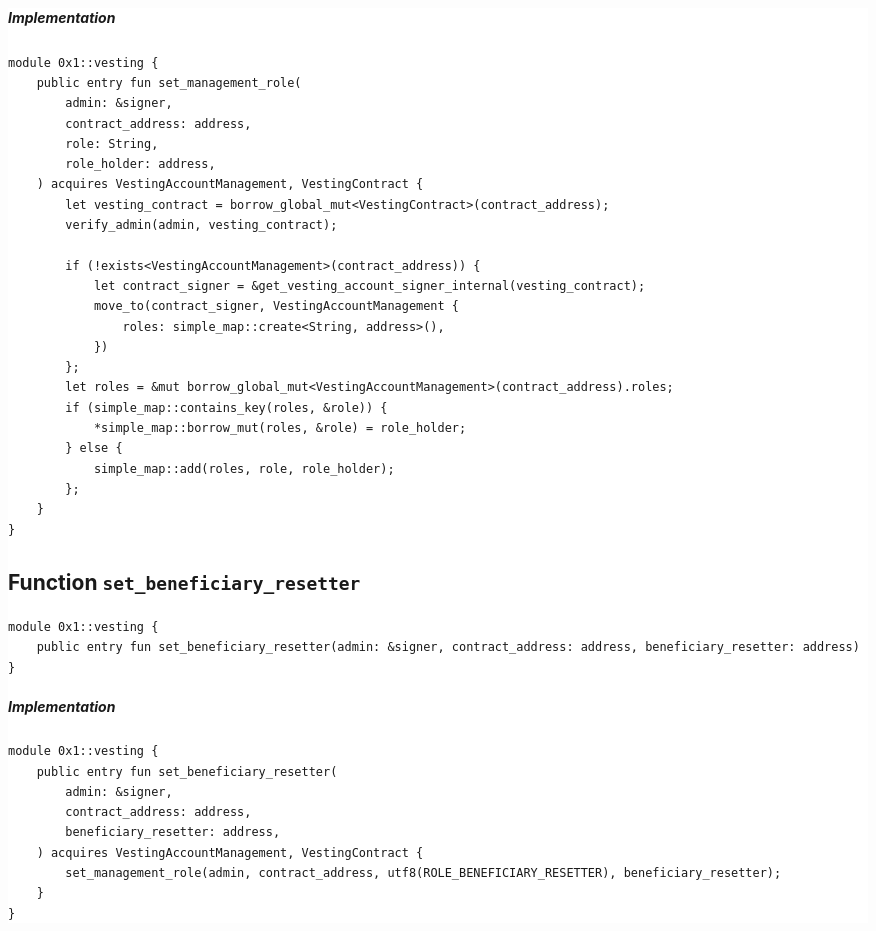 
##### Implementation


```move
module 0x1::vesting {
    public entry fun set_management_role(
        admin: &signer,
        contract_address: address,
        role: String,
        role_holder: address,
    ) acquires VestingAccountManagement, VestingContract {
        let vesting_contract = borrow_global_mut<VestingContract>(contract_address);
        verify_admin(admin, vesting_contract);

        if (!exists<VestingAccountManagement>(contract_address)) {
            let contract_signer = &get_vesting_account_signer_internal(vesting_contract);
            move_to(contract_signer, VestingAccountManagement {
                roles: simple_map::create<String, address>(),
            })
        };
        let roles = &mut borrow_global_mut<VestingAccountManagement>(contract_address).roles;
        if (simple_map::contains_key(roles, &role)) {
            *simple_map::borrow_mut(roles, &role) = role_holder;
        } else {
            simple_map::add(roles, role, role_holder);
        };
    }
}
```


<a id="0x1_vesting_set_beneficiary_resetter"></a>

## Function `set_beneficiary_resetter`



```move
module 0x1::vesting {
    public entry fun set_beneficiary_resetter(admin: &signer, contract_address: address, beneficiary_resetter: address)
}
```


##### Implementation


```move
module 0x1::vesting {
    public entry fun set_beneficiary_resetter(
        admin: &signer,
        contract_address: address,
        beneficiary_resetter: address,
    ) acquires VestingAccountManagement, VestingContract {
        set_management_role(admin, contract_address, utf8(ROLE_BENEFICIARY_RESETTER), beneficiary_resetter);
    }
}
```

